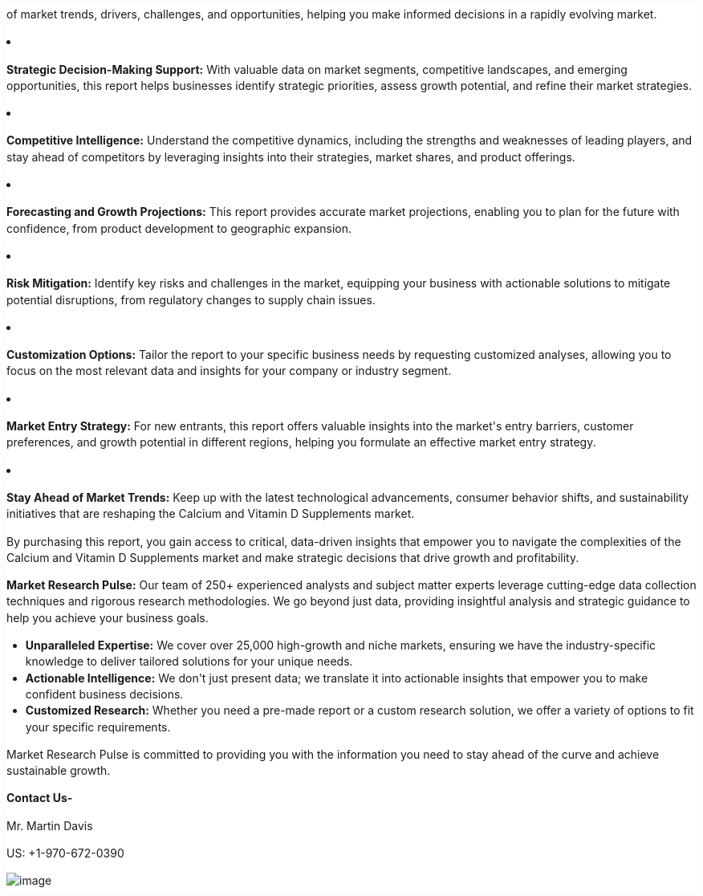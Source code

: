 of market trends, drivers, challenges, and opportunities, helping you make informed decisions in a rapidly evolving market.</p></li><li><p><strong>Strategic Decision-Making Support:</strong> With valuable data on market segments, competitive landscapes, and emerging opportunities, this report helps businesses identify strategic priorities, assess growth potential, and refine their market strategies.</p></li><li><p><strong>Competitive Intelligence:</strong> Understand the competitive dynamics, including the strengths and weaknesses of leading players, and stay ahead of competitors by leveraging insights into their strategies, market shares, and product offerings.</p></li><li><p><strong>Forecasting and Growth Projections:</strong> This report provides accurate market projections, enabling you to plan for the future with confidence, from product development to geographic expansion.</p></li><li><p><strong>Risk Mitigation:</strong> Identify key risks and challenges in the market, equipping your business with actionable solutions to mitigate potential disruptions, from regulatory changes to supply chain issues.</p></li><li><p><strong>Customization Options:</strong> Tailor the report to your specific business needs by requesting customized analyses, allowing you to focus on the most relevant data and insights for your company or industry segment.</p></li><li><p><strong>Market Entry Strategy:</strong> For new entrants, this report offers valuable insights into the market's entry barriers, customer preferences, and growth potential in different regions, helping you formulate an effective market entry strategy.</p></li><li><p><strong>Stay Ahead of Market Trends:</strong> Keep up with the latest technological advancements, consumer behavior shifts, and sustainability initiatives that are reshaping the Calcium and Vitamin D Supplements market.</p></li></ol><p>By purchasing this report, you gain access to critical, data-driven insights that empower you to navigate the complexities of the Calcium and Vitamin D Supplements market and make strategic decisions that drive growth and profitability.</p><p><strong>Market Research Pulse:</strong>&nbsp;Our team of 250+ experienced analysts and subject matter experts leverage cutting-edge data collection techniques and rigorous research methodologies. We go beyond just data, providing insightful analysis and strategic guidance to help you achieve your business goals.</p><ul><li><strong>Unparalleled Expertise:</strong>&nbsp;We cover over 25,000 high-growth and niche markets, ensuring we have the industry-specific knowledge to deliver tailored solutions for your unique needs.</li><li><strong>Actionable Intelligence:</strong>&nbsp;We don't just present data; we translate it into actionable insights that empower you to make confident business decisions.</li><li><strong>Customized Research:</strong>&nbsp;Whether you need a pre-made report or a custom research solution, we offer a variety of options to fit your specific requirements.</li></ul><p>Market Research Pulse is committed to providing you with the information you need to stay ahead of the curve and achieve sustainable growth.</p><p><strong>Contact Us-</strong></p><p>Mr. Martin Davis</p><p>US: +1-970-672-0390</p>
![image](https://github.com/user-attachments/assets/bdafecfb-218a-4645-8c7a-d4b32b4dd455)

